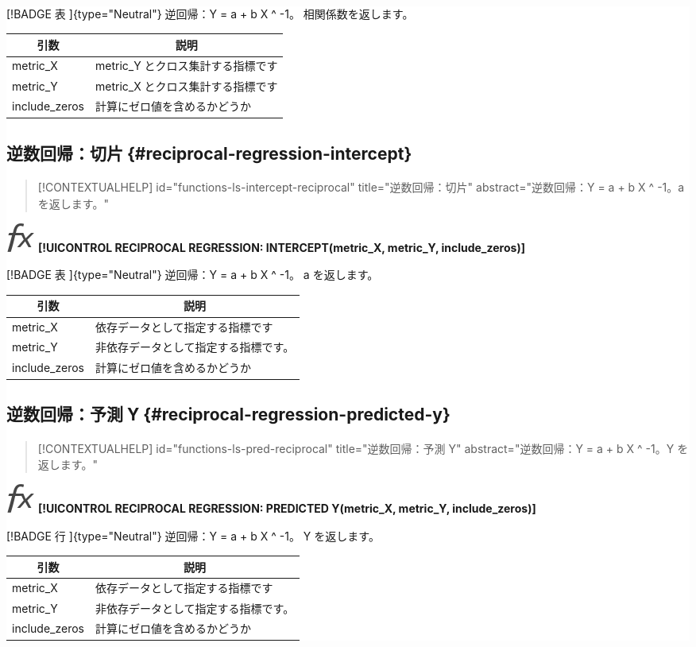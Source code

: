 [!BADGE  表 ]{type="Neutral"} 逆回帰：Y = a + b X ^ -1。 相関係数を返します。

| 引数 | 説明 |
|---|---|
| metric_X | metric_Y とクロス集計する指標です |
| metric_Y | metric_X とクロス集計する指標です |
| include_zeros | 計算にゼロ値を含めるかどうか |


## 逆数回帰：切片 {#reciprocal-regression-intercept}



>[!CONTEXTUALHELP]
>id="functions-ls-intercept-reciprocal"
>title="逆数回帰：切片"
>abstract="逆数回帰：Y = a + b X ^ -1。a を返します。"



![効果](/help/assets/icons/Effect.svg) **[!UICONTROL RECIPROCAL REGRESSION: INTERCEPT(metric_X, metric_Y, include_zeros)]**

[!BADGE  表 ]{type="Neutral"} 逆回帰：Y = a + b X ^ -1。 a を返します。

| 引数 | 説明 |
|---|---|
| metric_X | 依存データとして指定する指標です |
| metric_Y | 非依存データとして指定する指標です。 |
| include_zeros | 計算にゼロ値を含めるかどうか |


## 逆数回帰：予測 Y {#reciprocal-regression-predicted-y}



>[!CONTEXTUALHELP]
>id="functions-ls-pred-reciprocal"
>title="逆数回帰：予測 Y"
>abstract="逆数回帰：Y = a + b X ^ -1。Y を返します。"



![効果](/help/assets/icons/Effect.svg) **[!UICONTROL RECIPROCAL REGRESSION: PREDICTED Y(metric_X, metric_Y, include_zeros)]**

[!BADGE  行 ]{type="Neutral"} 逆回帰：Y = a + b X ^ -1。 Y を返します。

| 引数 | 説明 |
|---|---|
| metric_X | 依存データとして指定する指標です |
| metric_Y | 非依存データとして指定する指標です。 |
| include_zeros | 計算にゼロ値を含めるかどうか |
